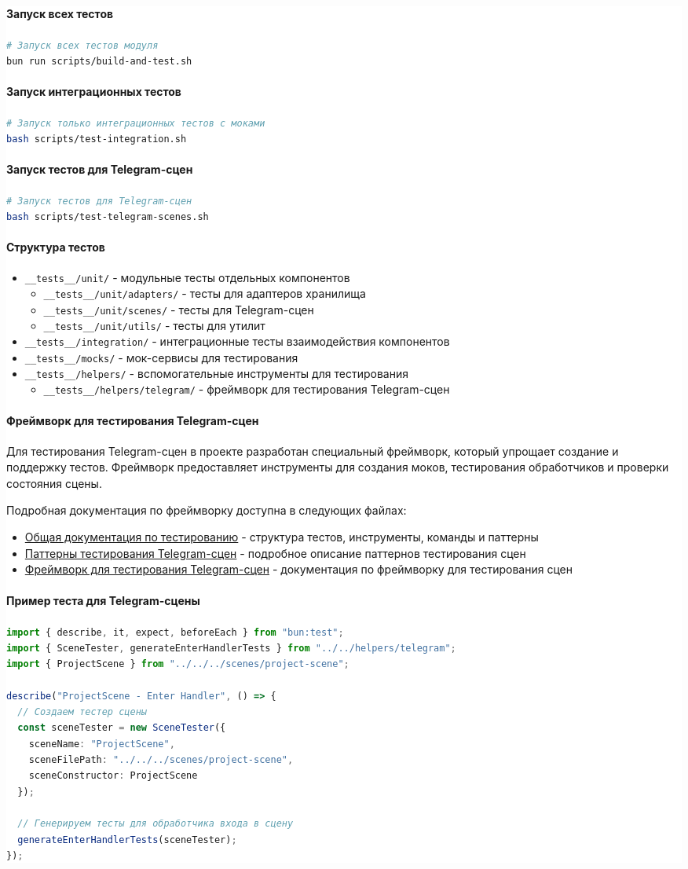 #### Запуск всех тестов

```bash
# Запуск всех тестов модуля
bun run scripts/build-and-test.sh
```

#### Запуск интеграционных тестов

```bash
# Запуск только интеграционных тестов с моками
bash scripts/test-integration.sh
```

#### Запуск тестов для Telegram-сцен

```bash
# Запуск тестов для Telegram-сцен
bash scripts/test-telegram-scenes.sh
```

#### Структура тестов

- `__tests__/unit/` - модульные тесты отдельных компонентов
  - `__tests__/unit/adapters/` - тесты для адаптеров хранилища
  - `__tests__/unit/scenes/` - тесты для Telegram-сцен
  - `__tests__/unit/utils/` - тесты для утилит
- `__tests__/integration/` - интеграционные тесты взаимодействия компонентов
- `__tests__/mocks/` - мок-сервисы для тестирования
- `__tests__/helpers/` - вспомогательные инструменты для тестирования
  - `__tests__/helpers/telegram/` - фреймворк для тестирования Telegram-сцен

#### Фреймворк для тестирования Telegram-сцен

Для тестирования Telegram-сцен в проекте разработан специальный фреймворк, который упрощает создание и поддержку тестов. Фреймворк предоставляет инструменты для создания моков, тестирования обработчиков и проверки состояния сцены.

Подробная документация по фреймворку доступна в следующих файлах:

- [Общая документация по тестированию](./src/__tests__/README.md) - структура тестов, инструменты, команды и паттерны
- [Паттерны тестирования Telegram-сцен](./src/__tests__/TESTING_PATTERNS.md) - подробное описание паттернов тестирования сцен
- [Фреймворк для тестирования Telegram-сцен](./src/__tests__/helpers/telegram/README.md) - документация по фреймворку для тестирования сцен

#### Пример теста для Telegram-сцены

```typescript
import { describe, it, expect, beforeEach } from "bun:test";
import { SceneTester, generateEnterHandlerTests } from "../../helpers/telegram";
import { ProjectScene } from "../../../scenes/project-scene";

describe("ProjectScene - Enter Handler", () => {
  // Создаем тестер сцены
  const sceneTester = new SceneTester({
    sceneName: "ProjectScene",
    sceneFilePath: "../../../scenes/project-scene",
    sceneConstructor: ProjectScene
  });

  // Генерируем тесты для обработчика входа в сцену
  generateEnterHandlerTests(sceneTester);
});
```

